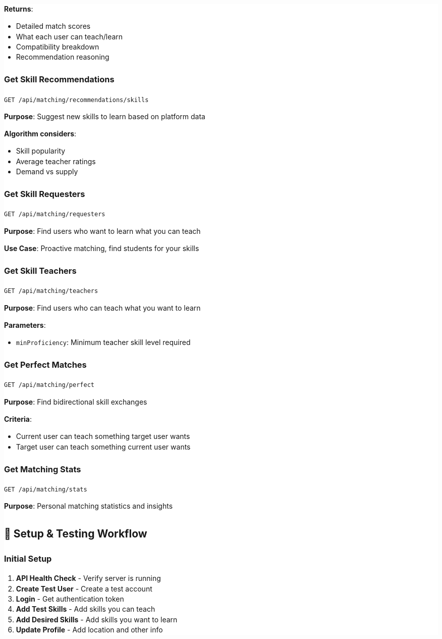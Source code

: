 **Returns**:
- Detailed match scores
- What each user can teach/learn
- Compatibility breakdown
- Recommendation reasoning

### Get Skill Recommendations
`GET /api/matching/recommendations/skills`

**Purpose**: Suggest new skills to learn based on platform data

**Algorithm considers**:
- Skill popularity
- Average teacher ratings
- Demand vs supply

### Get Skill Requesters
`GET /api/matching/requesters`

**Purpose**: Find users who want to learn what you can teach

**Use Case**: Proactive matching, find students for your skills

### Get Skill Teachers
`GET /api/matching/teachers`

**Purpose**: Find users who can teach what you want to learn

**Parameters**:
- `minProficiency`: Minimum teacher skill level required

### Get Perfect Matches
`GET /api/matching/perfect`

**Purpose**: Find bidirectional skill exchanges

**Criteria**:
- Current user can teach something target user wants
- Target user can teach something current user wants

### Get Matching Stats
`GET /api/matching/stats`

**Purpose**: Personal matching statistics and insights

## 🔧 Setup & Testing Workflow

### Initial Setup
1. **API Health Check** - Verify server is running
2. **Create Test User** - Create a test account
3. **Login** - Get authentication token
4. **Add Test Skills** - Add skills you can teach
5. **Add Desired Skills** - Add skills you want to learn
6. **Update Profile** - Add location and other info
